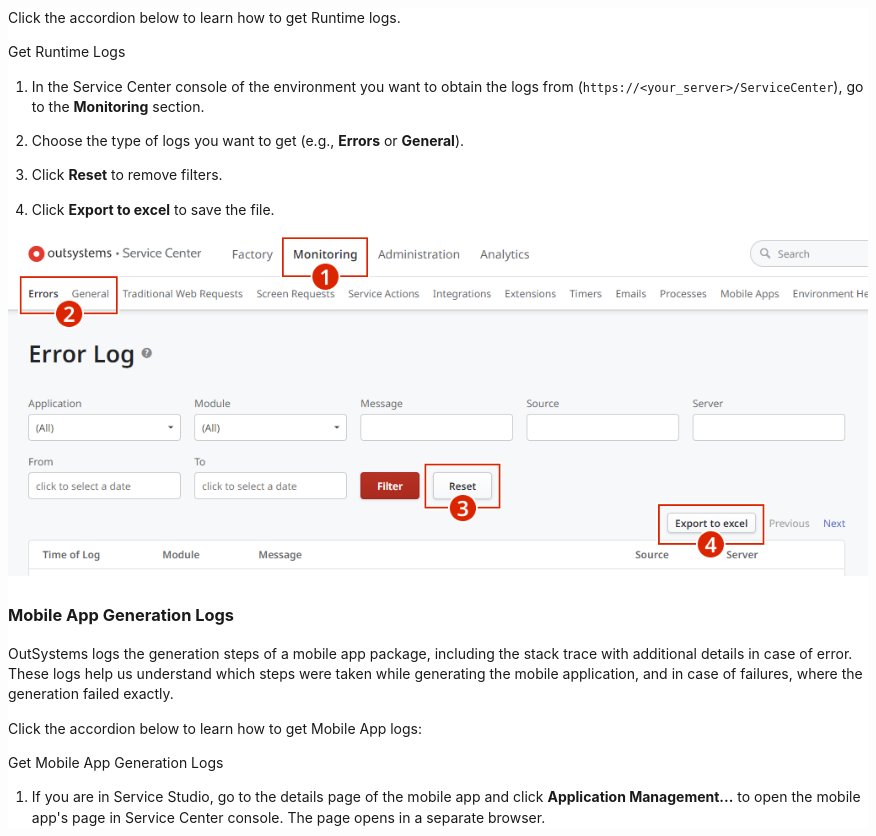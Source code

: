 Click the accordion below to learn how to get Runtime logs.

<div class="os-accordion__item" markdown="1">
    <div class="os-accordion__title" style="font-size:100%" markdown="1">
    Get Runtime Logs
    </div>
<div class="os-accordion__content" markdown="1">

1. In the Service Center console of the environment you want to obtain the logs from (`https://<your_server>/ServiceCenter`), go to the **Monitoring** section.

1. Choose the type of logs you want to get (e.g., **Errors** or **General**).

1. Click **Reset** to remove filters.

1. Click **Export to excel** to save the file.

![](images/get-logs-3.png)

</div>
</div>

### Mobile App Generation Logs

OutSystems logs the generation steps of a mobile app package, including the stack trace with additional details in case of error. These logs help us understand which steps were taken while generating the mobile application, and in case of failures, where the generation failed exactly.

Click the accordion below to learn how to get Mobile App logs:

<div class="os-accordion__item" markdown="1">
    <div class="os-accordion__title" style="font-size:100%" markdown="1">
   	Get Mobile App Generation Logs
  	</div>
<div class="os-accordion__content" markdown="1">

1. If you are in Service Studio, go to the details page of the mobile app and click **Application Management...** to open the mobile app's page in Service Center console. The page opens in a separate browser.
